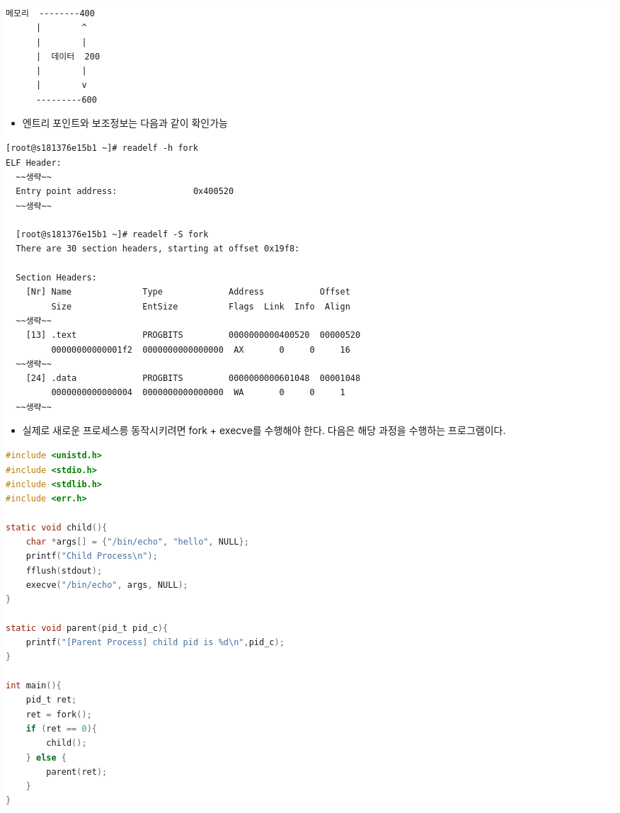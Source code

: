 ```
메모리  --------400
      |        ^
      |        |
      |  데이터  200
      |        |
      |        v
      ---------600
```

- 엔트리 포인트와 보조정보는 다음과 같이 확인가능


```
[root@s181376e15b1 ~]# readelf -h fork
ELF Header:
  ~~생략~~
  Entry point address:               0x400520
  ~~생략~~

  [root@s181376e15b1 ~]# readelf -S fork
  There are 30 section headers, starting at offset 0x19f8:

  Section Headers:
    [Nr] Name              Type             Address           Offset
         Size              EntSize          Flags  Link  Info  Align
  ~~생략~~
    [13] .text             PROGBITS         0000000000400520  00000520
         00000000000001f2  0000000000000000  AX       0     0     16
  ~~생략~~
    [24] .data             PROGBITS         0000000000601048  00001048
         0000000000000004  0000000000000000  WA       0     0     1
  ~~생략~~
```

- 실제로 새로운 프로세스릉 동작시키려면 fork + execve를 수행해야 한다. 다음은 해당 과정을 수행하는 프로그램이다.

```c
#include <unistd.h>
#include <stdio.h>
#include <stdlib.h>
#include <err.h>

static void child(){
    char *args[] = {"/bin/echo", "hello", NULL};
    printf("Child Process\n");
    fflush(stdout);
    execve("/bin/echo", args, NULL);
}

static void parent(pid_t pid_c){
    printf("[Parent Process] child pid is %d\n",pid_c);
}

int main(){
    pid_t ret;
    ret = fork();
    if (ret == 0){
        child();
    } else {
        parent(ret);
    }
}
```
